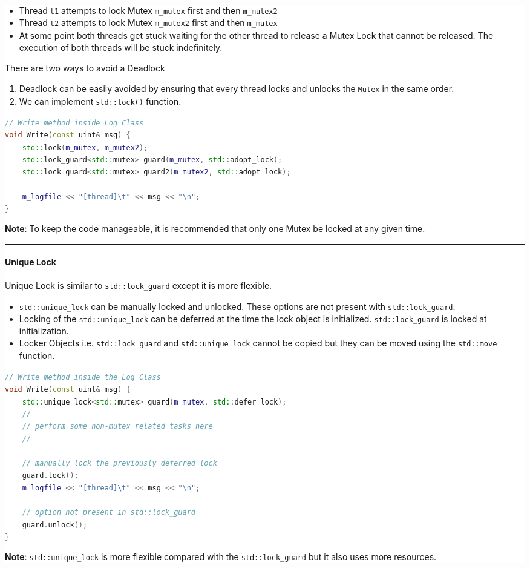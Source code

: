 - Thread `t1` attempts to lock Mutex `m_mutex` first and then `m_mutex2`
- Thread `t2` attempts to lock Mutex `m_mutex2` first and then `m_mutex`
- At some point both threads get stuck waiting for the other thread to release a Mutex Lock that cannot be released. The execution of both threads will be stuck indefinitely.

There are two ways to avoid a Deadlock
1. Deadlock can be easily avoided by ensuring that every thread locks and unlocks the `Mutex` in the same order.
2. We can implement `std::lock()` function.

```cpp
// Write method inside Log Class
void Write(const uint& msg) {
	std::lock(m_mutex, m_mutex2);
	std::lock_guard<std::mutex> guard(m_mutex, std::adopt_lock);
	std::lock_guard<std::mutex> guard2(m_mutex2, std::adopt_lock);

	m_logfile << "[thread]\t" << msg << "\n";
}
```

**Note**: To keep the code manageable, it is recommended that only one Mutex be locked at any given time.


---

#### Unique Lock
Unique Lock is similar to `std::lock_guard` except it is more flexible.
- `std::unique_lock` can be manually locked and unlocked. These options are not present with `std::lock_guard`.
- Locking of the `std::unique_lock` can be deferred at the time the lock object is initialized. `std::lock_guard` is locked at initialization.
- Locker Objects i.e. `std::lock_guard` and `std::unique_lock` cannot be copied but they can be  moved using the `std::move` function. 

```cpp
// Write method inside the Log Class
void Write(const uint& msg) {
	std::unique_lock<std::mutex> guard(m_mutex, std::defer_lock);
	//
	// perform some non-mutex related tasks here
	//

	// manually lock the previously deferred lock
	guard.lock();
	m_logfile << "[thread]\t" << msg << "\n";

	// option not present in std::lock_guard
	guard.unlock();
}
```

**Note**: `std::unique_lock` is more flexible compared with the `std::lock_guard` but it also uses more resources.
